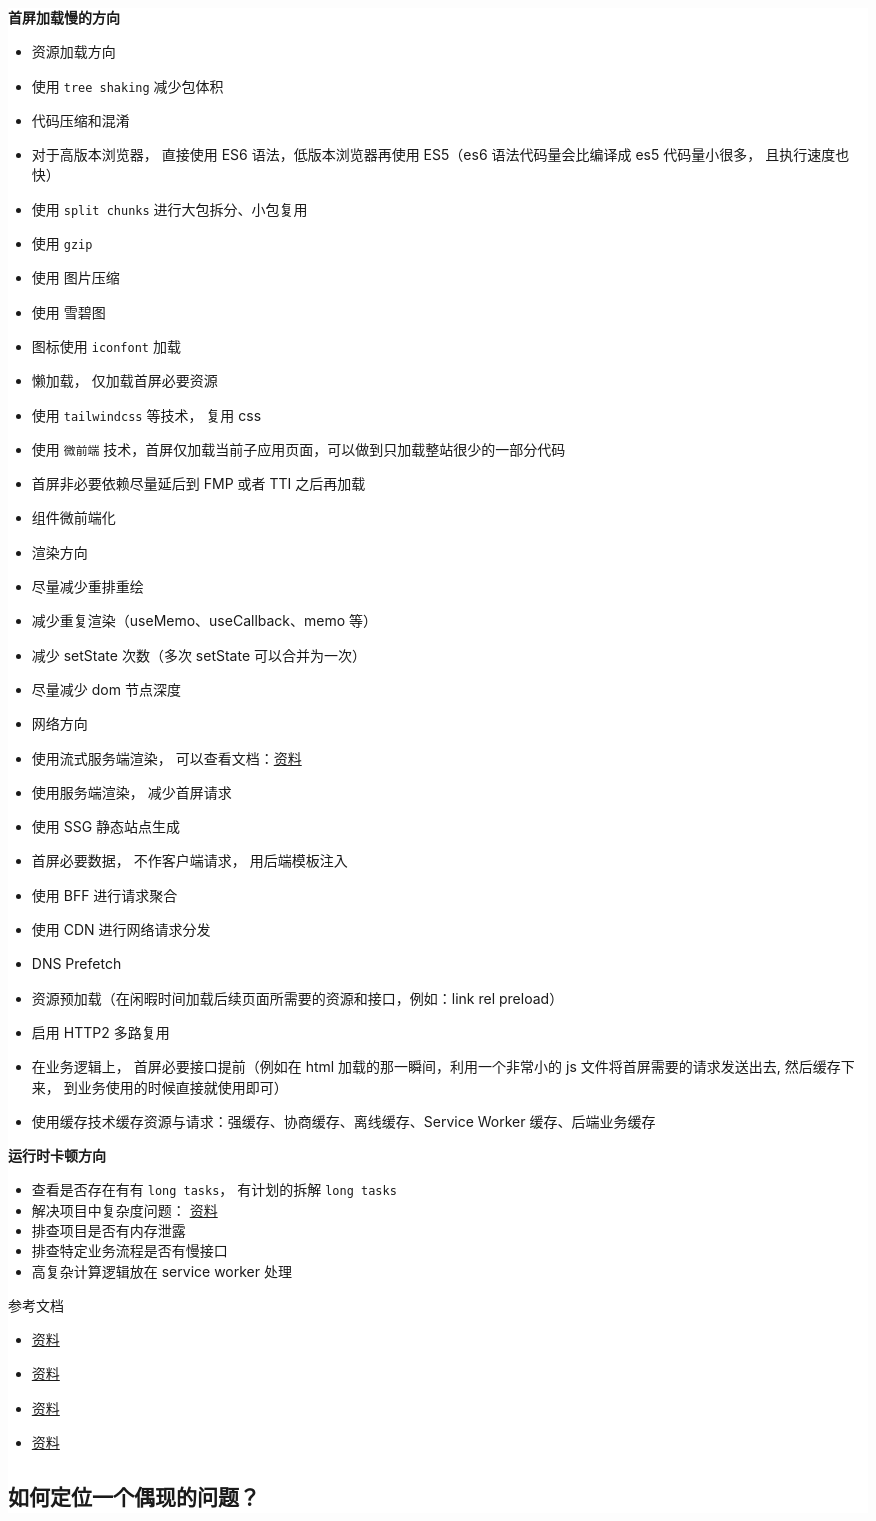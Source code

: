 **首屏加载慢的方向**

* 资源加载方向
* 使用 `tree shaking` 减少包体积
* 代码压缩和混淆
* 对于高版本浏览器， 直接使用 ES6 语法，低版本浏览器再使用 ES5（es6 语法代码量会比编译成 es5 代码量小很多， 且执行速度也快）
* 使用 `split chunks` 进行大包拆分、小包复用
* 使用 `gzip`
* 使用 图片压缩
* 使用 雪碧图
* 图标使用 `iconfont` 加载
* 懒加载， 仅加载首屏必要资源
* 使用 `tailwindcss` 等技术， 复用 css
* 使用 `微前端` 技术，首屏仅加载当前子应用页面，可以做到只加载整站很少的一部分代码
* 首屏非必要依赖尽量延后到 FMP 或者 TTI 之后再加载
* 组件微前端化

* 渲染方向
* 尽量减少重排重绘
* 减少重复渲染（useMemo、useCallback、memo 等）
* 减少 setState 次数（多次 setState 可以合并为一次）
* 尽量减少 dom 节点深度

* 网络方向
* 使用流式服务端渲染， 可以查看文档：[资料](https://juejin.cn/post/6953819275941380109)
* 使用服务端渲染， 减少首屏请求
* 使用 SSG 静态站点生成
* 首屏必要数据， 不作客户端请求， 用后端模板注入
* 使用 BFF 进行请求聚合
* 使用 CDN 进行网络请求分发
* DNS Prefetch
* 资源预加载（在闲暇时间加载后续页面所需要的资源和接口，例如：link rel preload）
* 启用 HTTP2 多路复用
* 在业务逻辑上， 首屏必要接口提前（例如在 html 加载的那一瞬间，利用一个非常小的 js 文件将首屏需要的请求发送出去, 然后缓存下来， 到业务使用的时候直接就使用即可）
* 使用缓存技术缓存资源与请求：强缓存、协商缓存、离线缓存、Service Worker 缓存、后端业务缓存

**运行时卡顿方向**

* 查看是否存在有有 `long tasks`， 有计划的拆解 `long tasks`
* 解决项目中复杂度问题： [资料](https://www.jianshu.com/p/ffbb25380904)
* 排查项目是否有内存泄露
* 排查特定业务流程是否有慢接口
* 高复杂计算逻辑放在 service worker 处理

 参考文档

* [资料](https://juejin.cn/post/7096144248713510943)

* [资料](https://juejin.cn/post/6882936217609732110)
* [资料](https://juejin.cn/post/7119074496610304031)
* [资料](https://juejin.cn/post/7159807927908302884)

## 如何定位一个偶现的问题？
